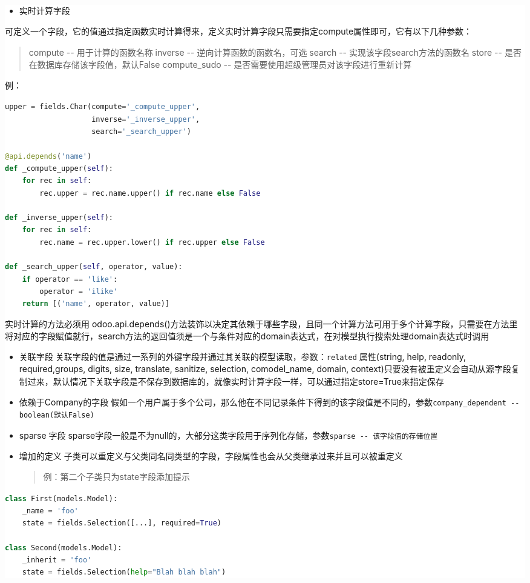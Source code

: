 - 实时计算字段

可定义一个字段，它的值通过指定函数实时计算得来，定义实时计算字段只需要指定compute属性即可，它有以下几种参数：

> compute -- 用于计算的函数名称
>  inverse -- 逆向计算函数的函数名，可选
>  search -- 实现该字段search方法的函数名
>  store -- 是否在数据库存储该字段值，默认False
>  compute_sudo -- 是否需要使用超级管理员对该字段进行重新计算

例：

```python
upper = fields.Char(compute='_compute_upper',
                    inverse='_inverse_upper',
                    search='_search_upper')

@api.depends('name')
def _compute_upper(self):
    for rec in self:
        rec.upper = rec.name.upper() if rec.name else False

def _inverse_upper(self):
    for rec in self:
        rec.name = rec.upper.lower() if rec.upper else False

def _search_upper(self, operator, value):
    if operator == 'like':
        operator = 'ilike'
    return [('name', operator, value)]
```

实时计算的方法必须用  odoo.api.depends()方法装饰以决定其依赖于哪些字段，且同一个计算方法可用于多个计算字段，只需要在方法里将对应的字段赋值就行，search方法的返回值须是一个与条件对应的domain表达式，在对模型执行搜索处理domain表达式时调用

- 关联字段
   关联字段的值是通过一系列的外键字段并通过其关联的模型读取，参数：`related`
   属性(string, help, readonly, required,groups, digits, size, translate,  sanitize, selection, comodel_name, domain,  context)只要没有被重定义会自动从源字段复制过来，默认情况下关联字段是不保存到数据库的，就像实时计算字段一样，可以通过指定store=True来指定保存

- 依赖于Company的字段
   假如一个用户属于多个公司，那么他在不同记录条件下得到的该字段值是不同的，参数`company_dependent -- boolean(默认False)`

- sparse 字段
   sparse字段一般是不为null的，大部分这类字段用于序列化存储，参数`sparse -- 该字段值的存储位置`

- 增加的定义
   子类可以重定义与父类同名同类型的字段，字段属性也会从父类继承过来并且可以被重定义

  > 例：第二个子类只为state字段添加提示

```python
class First(models.Model):
    _name = 'foo'
    state = fields.Selection([...], required=True)

class Second(models.Model):
    _inherit = 'foo'
    state = fields.Selection(help="Blah blah blah")
```
